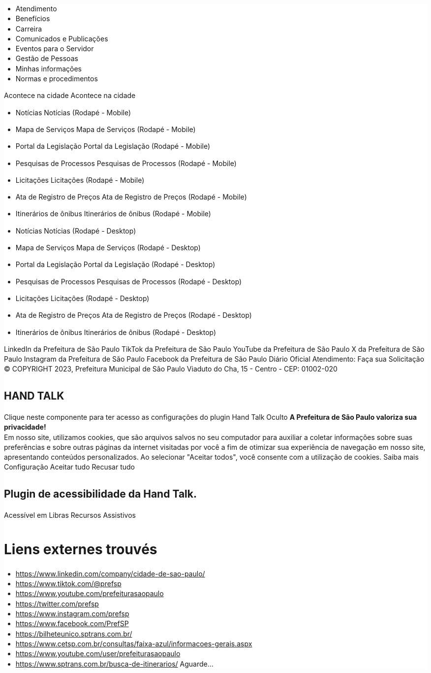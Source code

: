 
  * Atendimento
  * Benefícios
  * Carreira
  * Comunicados e Publicações
  * Eventos para o Servidor
  * Gestão de Pessoas
  * Minhas informações
  * Normas e procedimentos


Acontece na cidade
Acontece na cidade
  * Notícias Notícias (Rodapé - Mobile)
  * Mapa de Serviços Mapa de Serviços (Rodapé - Mobile)
  * Portal da Legislação Portal da Legislação (Rodapé - Mobile)
  * Pesquisas de Processos Pesquisas de Processos (Rodapé - Mobile)
  * Licitações Licitações (Rodapé - Mobile)
  * Ata de Registro de Preços Ata de Registro de Preços (Rodapé - Mobile)
  * Itinerários de ônibus Itinerários de ônibus (Rodapé - Mobile)


  * Notícias Notícias (Rodapé - Desktop)
  * Mapa de Serviços Mapa de Serviços (Rodapé - Desktop)
  * Portal da Legislação Portal da Legislação (Rodapé - Desktop)
  * Pesquisas de Processos Pesquisas de Processos (Rodapé - Desktop)
  * Licitações Licitações (Rodapé - Desktop)
  * Ata de Registro de Preços Ata de Registro de Preços (Rodapé - Desktop)
  * Itinerários de ônibus Itinerários de ônibus (Rodapé - Desktop)


LinkedIn da Prefeitura de São Paulo TikTok da Prefeitura de São Paulo YouTube da Prefeitura de São Paulo X da Prefeitura de São Paulo Instagram da Prefeitura de São Paulo Facebook da Prefeitura de São Paulo Diário Oficial
Atendimento:  Faça sua Solicitação
© COPYRIGHT 2023, Prefeitura Municipal de São Paulo Viaduto do Cha, 15 - Centro - CEP: 01002-020
##  HAND TALK 
Clique neste componente para ter acesso as configurações do plugin Hand Talk 
Oculto
**A Prefeitura de São Paulo valoriza sua privacidade!**   
Em nosso site, utilizamos cookies, que são arquivos salvos no seu computador para auxiliar a coletar informações sobre suas preferências e sobre outras páginas da internet visitadas por você a fim de otimizar sua experiência de navegação em nosso site, apresentando conteúdos personalizados. Ao selecionar "Aceitar todos", você consente com a utilização de cookies. Saiba mais
Configuração
Aceitar tudo
Recusar tudo
## Plugin de acessibilidade da Hand Talk.
Acessível em Libras
Recursos Assistivos


# Liens externes trouvés
- https://www.linkedin.com/company/cidade-de-sao-paulo/
- https://www.tiktok.com/@prefsp
- https://www.youtube.com/prefeiturasaopaulo
- https://twitter.com/prefsp
- https://www.instagram.com/prefsp
- https://www.facebook.com/PrefSP
- https://bilheteunico.sptrans.com.br/
- https://www.cetsp.com.br/consultas/faixa-azul/informacoes-gerais.aspx
- https://www.youtube.com/user/prefeiturasaopaulo
- https://www.sptrans.com.br/busca-de-itinerarios/
Aguarde...
